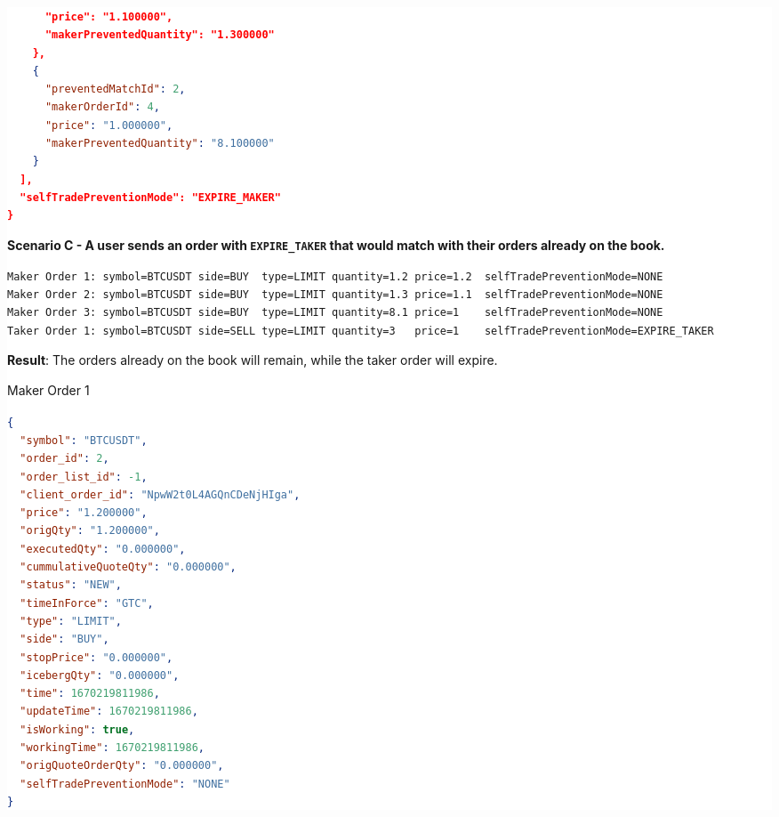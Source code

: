```json
      "price": "1.100000",
      "makerPreventedQuantity": "1.300000"
    },
    {
      "preventedMatchId": 2,
      "makerOrderId": 4,
      "price": "1.000000",
      "makerPreventedQuantity": "8.100000"
    }
  ],
  "selfTradePreventionMode": "EXPIRE_MAKER"
}
```


**Scenario C - A user sends an order with `EXPIRE_TAKER` that would match with their orders already on the book.**

```
Maker Order 1: symbol=BTCUSDT side=BUY  type=LIMIT quantity=1.2 price=1.2  selfTradePreventionMode=NONE
Maker Order 2: symbol=BTCUSDT side=BUY  type=LIMIT quantity=1.3 price=1.1  selfTradePreventionMode=NONE
Maker Order 3: symbol=BTCUSDT side=BUY  type=LIMIT quantity=8.1 price=1    selfTradePreventionMode=NONE
Taker Order 1: symbol=BTCUSDT side=SELL type=LIMIT quantity=3   price=1    selfTradePreventionMode=EXPIRE_TAKER
```
**Result**: The orders already on the book will remain, while the taker order will expire.

Maker Order 1
```json
{
  "symbol": "BTCUSDT",
  "order_id": 2,
  "order_list_id": -1,
  "client_order_id": "NpwW2t0L4AGQnCDeNjHIga",
  "price": "1.200000",
  "origQty": "1.200000",
  "executedQty": "0.000000",
  "cummulativeQuoteQty": "0.000000",
  "status": "NEW",
  "timeInForce": "GTC",
  "type": "LIMIT",
  "side": "BUY",
  "stopPrice": "0.000000",
  "icebergQty": "0.000000",
  "time": 1670219811986,
  "updateTime": 1670219811986,
  "isWorking": true,
  "workingTime": 1670219811986,
  "origQuoteOrderQty": "0.000000",
  "selfTradePreventionMode": "NONE"
}
```
